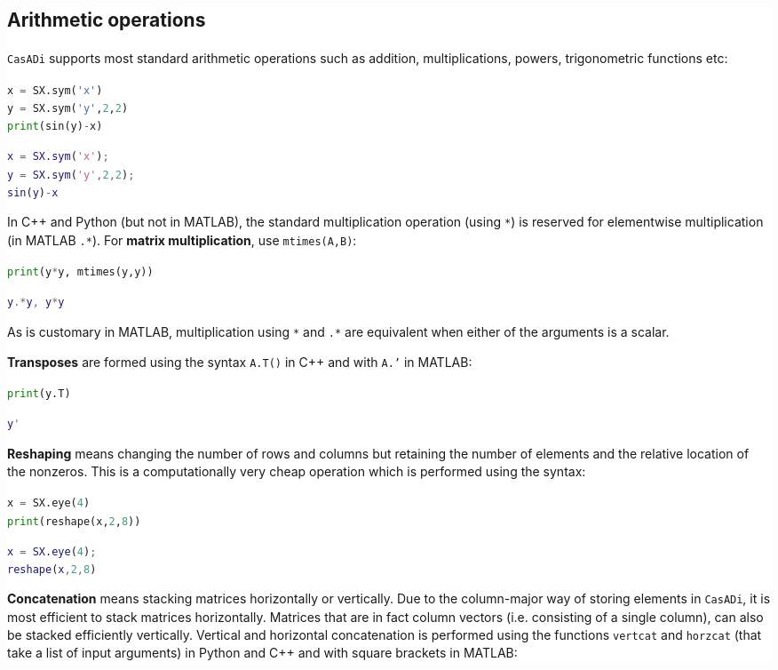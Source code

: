 Arithmetic operations
---------------------

`CasADi` supports most standard arithmetic operations such as addition, multiplications, powers, trigonometric functions etc:

``` python
x = SX.sym('x')
y = SX.sym('y',2,2)
print(sin(y)-x)
```

``` matlab
x = SX.sym('x');
y = SX.sym('y',2,2);
sin(y)-x
```

In C++ and Python (but not in MATLAB), the standard multiplication operation (using `*`) is reserved for elementwise multiplication (in MATLAB `.*`). For **matrix multiplication**, use `mtimes(A,B)`:

``` python
print(y*y, mtimes(y,y))
```

``` matlab
y.*y, y*y
```

As is customary in MATLAB, multiplication using `*` and `.*` are equivalent when either of the arguments is a scalar.

**Transposes** are formed using the syntax `A.T()` in C++ and with `A.’` in MATLAB:

``` python
print(y.T)
```

``` matlab
y'
```

**Reshaping** means changing the number of rows and columns but retaining the number of elements and the relative location of the nonzeros. This is a computationally very cheap operation which is performed using the syntax:

``` python
x = SX.eye(4)
print(reshape(x,2,8))
```

``` matlab
x = SX.eye(4);
reshape(x,2,8)
```

**Concatenation** means stacking matrices horizontally or vertically. Due to the column-major way of storing elements in `CasADi`, it is most efficient to stack matrices horizontally. Matrices that are in fact column vectors (i.e. consisting of a single column), can also be stacked efficiently vertically. Vertical and horizontal concatenation is performed using the functions `vertcat` and `horzcat` (that take a list of input arguments) in Python and C++ and with square brackets in MATLAB:
